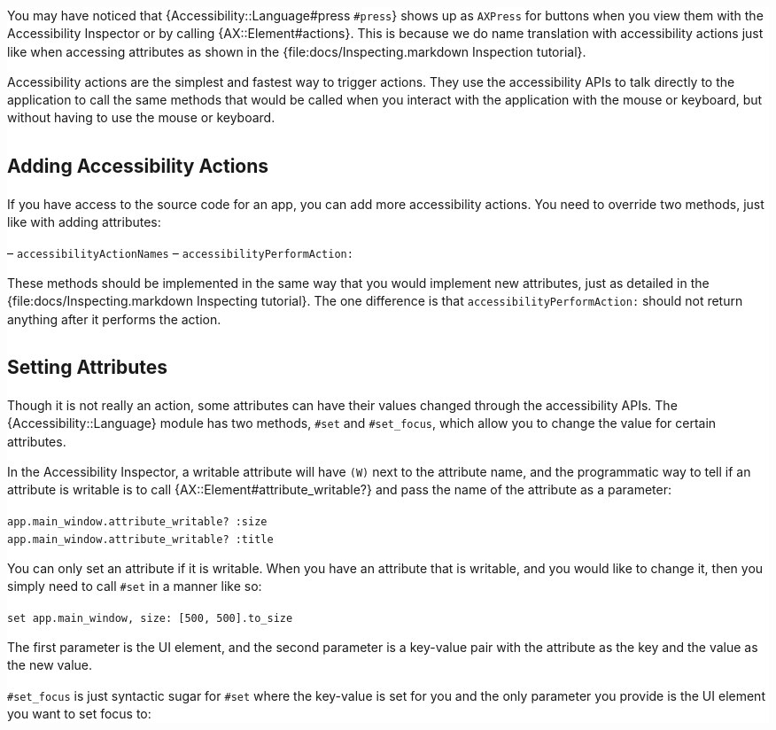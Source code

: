 You may have noticed that {Accessibility::Language#press `#press`}
shows up as `AXPress` for buttons when you view them with the
Accessibility Inspector or by calling {AX::Element#actions}. This is
because we do name translation with accessibility actions just like
when accessing attributes as shown in the
{file:docs/Inspecting.markdown Inspection tutorial}.

Accessibility actions are the simplest and fastest way to trigger
actions. They use the accessibility APIs to talk directly to the
application to call the same methods that would be called when
you interact with the application with the mouse or keyboard, but
without having to use the mouse or keyboard.

## Adding Accessibility Actions

If you have access to the source code for an app, you can add more
accessibility actions. You need to override two methods, just like
with adding attributes:

– `accessibilityActionNames`
– `accessibilityPerformAction:`

These methods should be implemented in the same way that you would
implement new attributes, just as detailed in the
{file:docs/Inspecting.markdown Inspecting tutorial}. The one
difference is that `accessibilityPerformAction:` should not return
anything after it performs the action.

## Setting Attributes

Though it is not really an action, some attributes can have their
values changed through the accessibility APIs. The
{Accessibility::Language} module has two methods, `#set` and
`#set_focus`, which allow you to change the value for certain
attributes.

In the Accessibility Inspector, a writable attribute will have `(W)`
next to the attribute name, and the programmatic way to tell if an
attribute is writable is to call {AX::Element#attribute_writable?} and
pass the name of the attribute as a parameter:

    app.main_window.attribute_writable? :size
    app.main_window.attribute_writable? :title

You can only set an attribute if it is writable. When you have an
attribute that is writable, and you would like to change it, then you
simply need to call `#set` in a manner like so:

    set app.main_window, size: [500, 500].to_size

The first parameter is the UI element, and the second parameter is a
key-value pair with the attribute as the key and the value as the
new value.

`#set_focus` is just syntactic sugar for `#set` where the key-value is
set for you and the only parameter you provide is the UI element you
want to set focus to:
